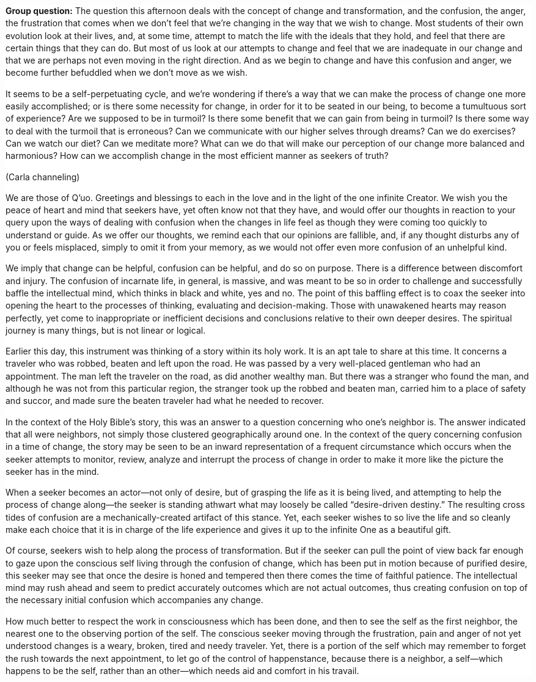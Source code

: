 <p class="group-question"><strong>Group question:</strong> The question this afternoon deals with the concept of change and transformation, and the confusion, the anger, the frustration that comes when we don’t feel that we’re changing in the way that we wish to change. Most students of their own evolution look at their lives, and, at some time, attempt to match the life with the ideals that they hold, and feel that there are certain things that they can do. But most of us look at our attempts to change and feel that we are inadequate in our change and that we are perhaps not even moving in the right direction. And as we begin to change and have this confusion and anger, we become further befuddled when we don’t move as we wish.</p>
<p>It seems to be a self-perpetuating cycle, and we’re wondering if there’s a way that we can make the process of change one more easily accomplished; or is there some necessity for change, in order for it to be seated in our being, to become a tumultuous sort of experience? Are we supposed to be in turmoil? Is there some benefit that we can gain from being in turmoil? Is there some way to deal with the turmoil that is erroneous? Can we communicate with our higher selves through dreams? Can we do exercises? Can we watch our diet? Can we meditate more? What can we do that will make our perception of our change more balanced and harmonious? How can we accomplish change in the most efficient manner as seekers of truth?</p>
<p class="channel-type">(Carla channeling)</p>
<p>We are those of Q’uo. Greetings and blessings to each in the love and in the light of the one infinite Creator. We wish you the peace of heart and mind that seekers have, yet often know not that they have, and would offer our thoughts in reaction to your query upon the ways of dealing with confusion when the changes in life feel as though they were coming too quickly to understand or guide. As we offer our thoughts, we remind each that our opinions are fallible, and, if any thought disturbs any of you or feels misplaced, simply to omit it from your memory, as we would not offer even more confusion of an unhelpful kind.</p>
<p>We imply that change can be helpful, confusion can be helpful, and do so on purpose. There is a difference between discomfort and injury. The confusion of incarnate life, in general, is massive, and was meant to be so in order to challenge and successfully baffle the intellectual mind, which thinks in black and white, yes and no. The point of this baffling effect is to coax the seeker into opening the heart to the processes of thinking, evaluating and decision-making. Those with unawakened hearts may reason perfectly, yet come to inappropriate or inefficient decisions and conclusions relative to their own deeper desires. The spiritual journey is many things, but is not linear or logical.</p>
<p>Earlier this day, this instrument was thinking of a story within its holy work. It is an apt tale to share at this time. It concerns a traveler who was robbed, beaten and left upon the road. He was passed by a very well-placed gentleman who had an appointment. The man left the traveler on the road, as did another wealthy man. But there was a stranger who found the man, and although he was not from this particular region, the stranger took up the robbed and beaten man, carried him to a place of safety and succor, and made sure the beaten traveler had what he needed to recover.</p>
<p>In the context of the Holy Bible’s story, this was an answer to a question concerning who one’s neighbor is. The answer indicated that all were neighbors, not simply those clustered geographically around one. In the context of the query concerning confusion in a time of change, the story may be seen to be an inward representation of a frequent circumstance which occurs when the seeker attempts to monitor, review, analyze and interrupt the process of change in order to make it more like the picture the seeker has in the mind.</p>
<p>When a seeker becomes an actor—not only of desire, but of grasping the life as it is being lived, and attempting to help the process of change along—the seeker is standing athwart what may loosely be called “desire-driven destiny.” The resulting cross tides of confusion are a mechanically-created artifact of this stance. Yet, each seeker wishes to so live the life and so cleanly make each choice that it is in charge of the life experience and gives it up to the infinite One as a beautiful gift.</p>
<p>Of course, seekers wish to help along the process of transformation. But if the seeker can pull the point of view back far enough to gaze upon the conscious self living through the confusion of change, which has been put in motion because of purified desire, this seeker may see that once the desire is honed and tempered then there comes the time of faithful patience. The intellectual mind may rush ahead and seem to predict accurately outcomes which are not actual outcomes, thus creating confusion on top of the necessary initial confusion which accompanies any change.</p>
<p>How much better to respect the work in consciousness which has been done, and then to see the self as the first neighbor, the nearest one to the observing portion of the self. The conscious seeker moving through the frustration, pain and anger of not yet understood changes is a weary, broken, tired and needy traveler. Yet, there is a portion of the self which may remember to forget the rush towards the next appointment, to let go of the control of happenstance, because there is a neighbor, a self—which happens to be the self, rather than an other—which needs aid and comfort in his travail.</p>